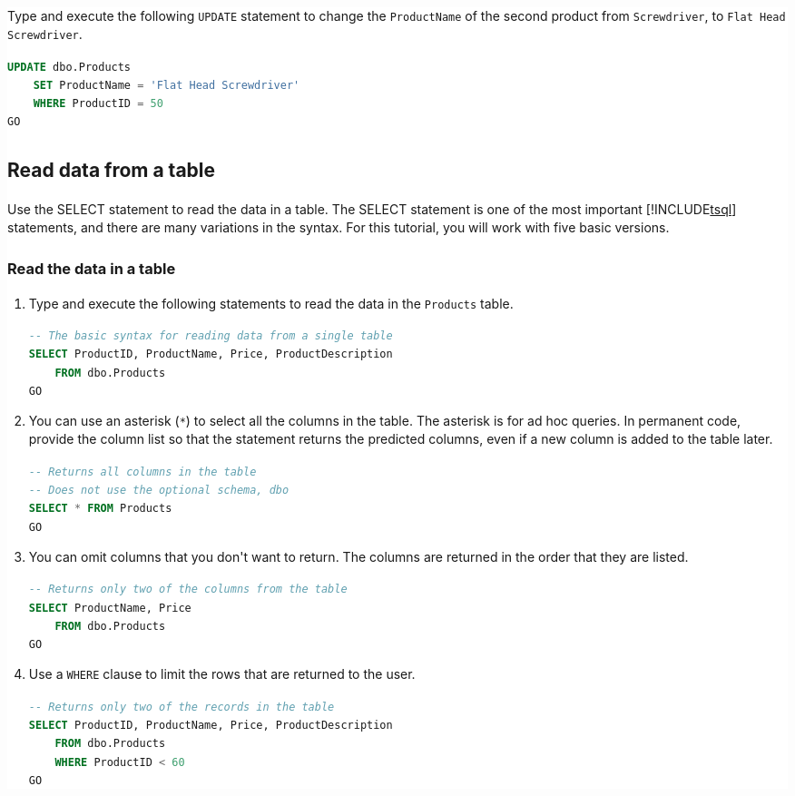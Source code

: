 Type and execute the following `UPDATE` statement to change the `ProductName` of the second product from `Screwdriver`, to `Flat Head Screwdriver`.

  ```sql
  UPDATE dbo.Products
      SET ProductName = 'Flat Head Screwdriver'
      WHERE ProductID = 50
  GO
  ```

## Read data from a table

Use the SELECT statement to read the data in a table. The SELECT statement is one of the most important [!INCLUDE[tsql](../includes/tsql-md.md)] statements, and there are many variations in the syntax. For this tutorial, you will work with five basic versions.

### Read the data in a table

1. Type and execute the following statements to read the data in the `Products` table.

   ```sql
   -- The basic syntax for reading data from a single table
   SELECT ProductID, ProductName, Price, ProductDescription
       FROM dbo.Products
   GO
   ```

1. You can use an asterisk (`*`) to select all the columns in the table. The asterisk is for ad hoc queries. In permanent code, provide the column list so that the statement returns the predicted columns, even if a new column is added to the table later.

   ```sql
   -- Returns all columns in the table
   -- Does not use the optional schema, dbo
   SELECT * FROM Products
   GO
   ```

1. You can omit columns that you don't want to return. The columns are returned in the order that they are listed.

   ```sql
   -- Returns only two of the columns from the table
   SELECT ProductName, Price
       FROM dbo.Products
   GO
   ```

1. Use a `WHERE` clause to limit the rows that are returned to the user.

   ``` sql
   -- Returns only two of the records in the table
   SELECT ProductID, ProductName, Price, ProductDescription
       FROM dbo.Products
       WHERE ProductID < 60
   GO
   ```
